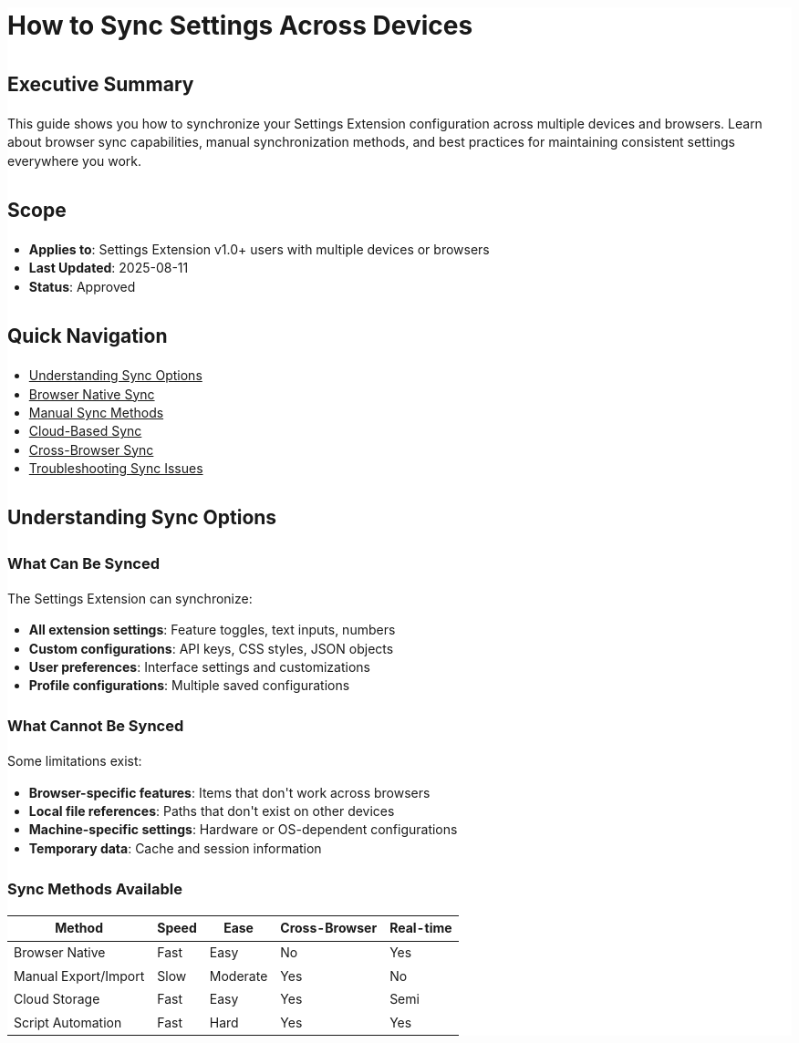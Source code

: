 # How to Sync Settings Across Devices

## Executive Summary

This guide shows you how to synchronize your Settings Extension configuration across multiple devices and browsers. Learn about browser sync capabilities, manual synchronization methods, and best practices for maintaining consistent settings everywhere you work.

## Scope

- **Applies to**: Settings Extension v1.0+ users with multiple devices or browsers
- **Last Updated**: 2025-08-11
- **Status**: Approved

## Quick Navigation

- [Understanding Sync Options](#understanding-sync-options)
- [Browser Native Sync](#browser-native-sync)
- [Manual Sync Methods](#manual-sync-methods)
- [Cloud-Based Sync](#cloud-based-sync)
- [Cross-Browser Sync](#cross-browser-sync)
- [Troubleshooting Sync Issues](#troubleshooting-sync-issues)

## Understanding Sync Options

### What Can Be Synced

The Settings Extension can synchronize:
- **All extension settings**: Feature toggles, text inputs, numbers
- **Custom configurations**: API keys, CSS styles, JSON objects
- **User preferences**: Interface settings and customizations
- **Profile configurations**: Multiple saved configurations

### What Cannot Be Synced

Some limitations exist:
- **Browser-specific features**: Items that don't work across browsers
- **Local file references**: Paths that don't exist on other devices
- **Machine-specific settings**: Hardware or OS-dependent configurations
- **Temporary data**: Cache and session information

### Sync Methods Available

| Method | Speed | Ease | Cross-Browser | Real-time |
|--------|-------|------|---------------|-----------|
| Browser Native | Fast | Easy | No | Yes |
| Manual Export/Import | Slow | Moderate | Yes | No |
| Cloud Storage | Fast | Easy | Yes | Semi |
| Script Automation | Fast | Hard | Yes | Yes |

